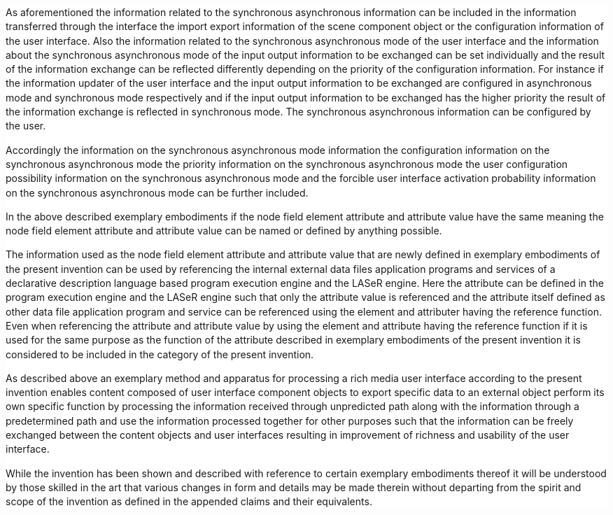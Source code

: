 As aforementioned the information related to the synchronous asynchronous information can be included in the information transferred through the interface the import export information of the scene component object or the configuration information of the user interface. Also the information related to the synchronous asynchronous mode of the user interface and the information about the synchronous asynchronous mode of the input output information to be exchanged can be set individually and the result of the information exchange can be reflected differently depending on the priority of the configuration information. For instance if the information updater of the user interface and the input output information to be exchanged are configured in asynchronous mode and synchronous mode respectively and if the input output information to be exchanged has the higher priority the result of the information exchange is reflected in synchronous mode. The synchronous asynchronous information can be configured by the user.

Accordingly the information on the synchronous asynchronous mode information the configuration information on the synchronous asynchronous mode the priority information on the synchronous asynchronous mode the user configuration possibility information on the synchronous asynchronous mode and the forcible user interface activation probability information on the synchronous asynchronous mode can be further included.

In the above described exemplary embodiments if the node field element attribute and attribute value have the same meaning the node field element attribute and attribute value can be named or defined by anything possible.

The information used as the node field element attribute and attribute value that are newly defined in exemplary embodiments of the present invention can be used by referencing the internal external data files application programs and services of a declarative description language based program execution engine and the LASeR engine. Here the attribute can be defined in the program execution engine and the LASeR engine such that only the attribute value is referenced and the attribute itself defined as other data file application program and service can be referenced using the element and attributer having the reference function. Even when referencing the attribute and attribute value by using the element and attribute having the reference function if it is used for the same purpose as the function of the attribute described in exemplary embodiments of the present invention it is considered to be included in the category of the present invention.

As described above an exemplary method and apparatus for processing a rich media user interface according to the present invention enables content composed of user interface component objects to export specific data to an external object perform its own specific function by processing the information received through unpredicted path along with the information through a predetermined path and use the information processed together for other purposes such that the information can be freely exchanged between the content objects and user interfaces resulting in improvement of richness and usability of the user interface.

While the invention has been shown and described with reference to certain exemplary embodiments thereof it will be understood by those skilled in the art that various changes in form and details may be made therein without departing from the spirit and scope of the invention as defined in the appended claims and their equivalents.

